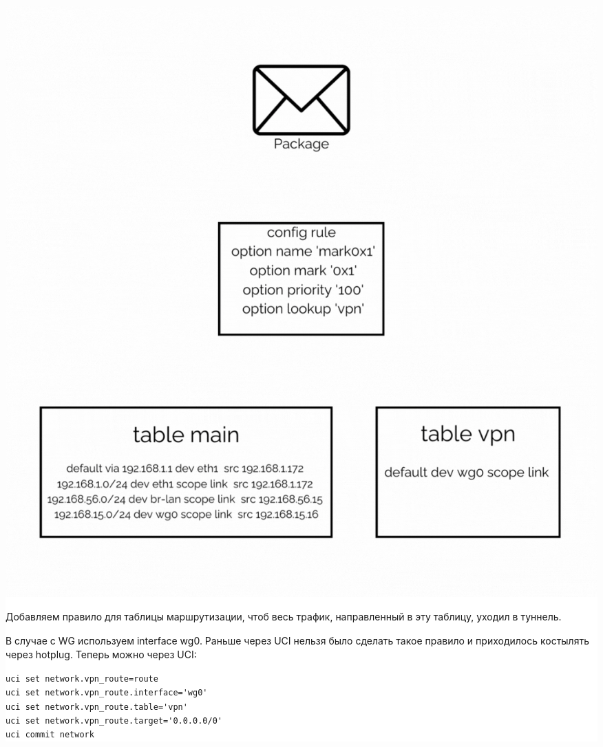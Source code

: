![|400](/Media/OpenWRT_point_routing/_sp5lpujhgk2t0yhllrsknfqp7k.gif)

Добавляем правило для таблицы маршрутизации, чтоб весь трафик, направленный в эту таблицу, уходил в туннель.

В случае c WG используем interface wg0. Раньше через UCI нельзя было сделать такое правило и приходилось костылять через hotplug. Теперь можно через UCI:

```shell
uci set network.vpn_route=route
uci set network.vpn_route.interface='wg0'
uci set network.vpn_route.table='vpn'
uci set network.vpn_route.target='0.0.0.0/0'
uci commit network
```
